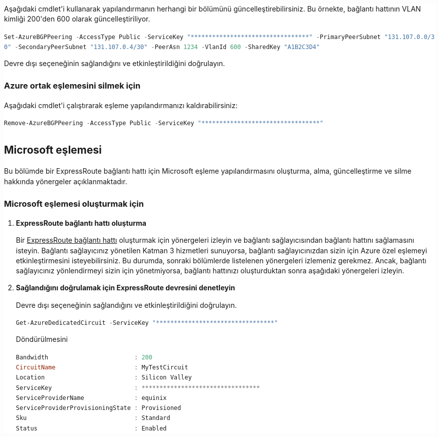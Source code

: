 Aşağıdaki cmdlet'i kullanarak yapılandırmanın herhangi bir bölümünü güncelleştirebilirsiniz. Bu örnekte, bağlantı hattının VLAN kimliği 200'den 600 olarak güncelleştiriliyor.

```powershell
Set-AzureBGPPeering -AccessType Public -ServiceKey "*********************************" -PrimaryPeerSubnet "131.107.0.0/30" -SecondaryPeerSubnet "131.107.0.4/30" -PeerAsn 1234 -VlanId 600 -SharedKey "A1B2C3D4"
```

Devre dışı seçeneğinin sağlandığını ve etkinleştirildiğini doğrulayın. 
### <a name="to-delete-azure-public-peering"></a>Azure ortak eşlemesini silmek için

Aşağıdaki cmdlet'i çalıştırarak eşleme yapılandırmanızı kaldırabilirsiniz:

```powershell
Remove-AzureBGPPeering -AccessType Public -ServiceKey "*********************************"
```

## <a name="microsoft-peering"></a>Microsoft eşlemesi

Bu bölümde bir ExpressRoute bağlantı hattı için Microsoft eşleme yapılandırmasını oluşturma, alma, güncelleştirme ve silme hakkında yönergeler açıklanmaktadır. 

### <a name="to-create-microsoft-peering"></a>Microsoft eşlemesi oluşturmak için

1. **ExpressRoute bağlantı hattı oluşturma**
  
   Bir [ExpressRoute bağlantı hattı](expressroute-howto-circuit-classic.md) oluşturmak için yönergeleri izleyin ve bağlantı sağlayıcısından bağlantı hattını sağlamasını isteyin. Bağlantı sağlayıcınız yönetilen Katman 3 hizmetleri sunuyorsa, bağlantı sağlayıcınızdan sizin için Azure özel eşlemeyi etkinleştirmesini isteyebilirsiniz. Bu durumda, sonraki bölümlerde listelenen yönergeleri izlemeniz gerekmez. Ancak, bağlantı sağlayıcınız yönlendirmeyi sizin için yönetmiyorsa, bağlantı hattınızı oluşturduktan sonra aşağıdaki yönergeleri izleyin.
2. **Sağlandığını doğrulamak için ExpressRoute devresini denetleyin**

   Devre dışı seçeneğinin sağlandığını ve etkinleştirildiğini doğrulayın. 
   
   ```powershell
   Get-AzureDedicatedCircuit -ServiceKey "*********************************"
   ```

   Döndürülmesini
   
   ```powershell
   Bandwidth                        : 200
   CircuitName                      : MyTestCircuit
   Location                         : Silicon Valley
   ServiceKey                       : *********************************
   ServiceProviderName              : equinix
   ServiceProviderProvisioningState : Provisioned
   Sku                              : Standard
   Status                           : Enabled
   ```
   